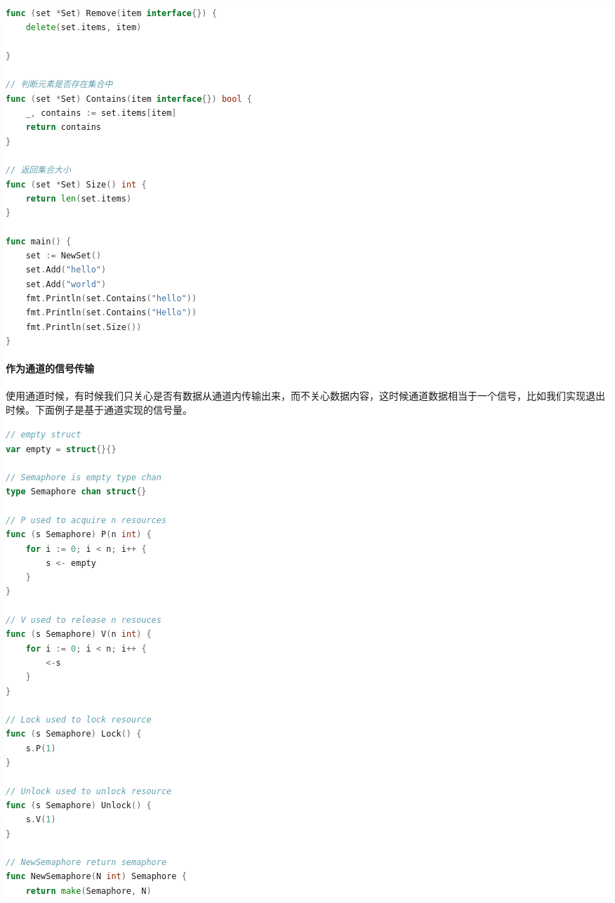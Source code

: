 ```go
func (set *Set) Remove(item interface{}) {
	delete(set.items, item)

}

// 判断元素是否存在集合中
func (set *Set) Contains(item interface{}) bool {
	_, contains := set.items[item]
	return contains
}

// 返回集合大小
func (set *Set) Size() int {
	return len(set.items)
}

func main() {
	set := NewSet()
	set.Add("hello")
	set.Add("world")
	fmt.Println(set.Contains("hello"))
	fmt.Println(set.Contains("Hello"))
	fmt.Println(set.Size())
}
```

#### 作为通道的信号传输

使用通道时候，有时候我们只关心是否有数据从通道内传输出来，而不关心数据内容，这时候通道数据相当于一个信号，比如我们实现退出时候。下面例子是基于通道实现的信号量。

```go
// empty struct
var empty = struct{}{}

// Semaphore is empty type chan
type Semaphore chan struct{}

// P used to acquire n resources
func (s Semaphore) P(n int) {
	for i := 0; i < n; i++ {
		s <- empty
	}
}

// V used to release n resouces
func (s Semaphore) V(n int) {
	for i := 0; i < n; i++ {
		<-s
	}
}

// Lock used to lock resource
func (s Semaphore) Lock() {
	s.P(1)
}

// Unlock used to unlock resource
func (s Semaphore) Unlock() {
	s.V(1)
}

// NewSemaphore return semaphore
func NewSemaphore(N int) Semaphore {
	return make(Semaphore, N)
```